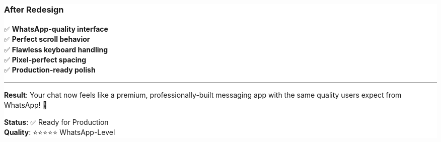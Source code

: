 ### After Redesign
✅ **WhatsApp-quality interface**  
✅ **Perfect scroll behavior**  
✅ **Flawless keyboard handling**  
✅ **Pixel-perfect spacing**  
✅ **Production-ready polish**  

---

**Result**: Your chat now feels like a premium, professionally-built messaging app with the same quality users expect from WhatsApp! 🎉

**Status**: ✅ Ready for Production  
**Quality**: ⭐⭐⭐⭐⭐ WhatsApp-Level
